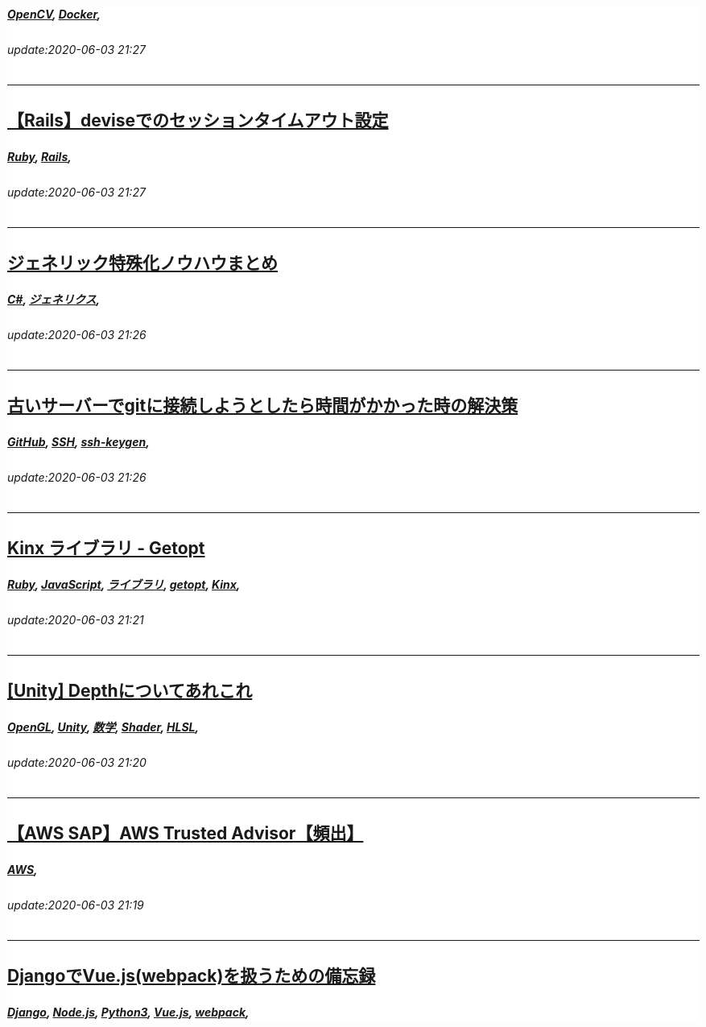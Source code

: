##### [OpenCV](https://qiita.com/tags/OpenCV), [Docker](https://qiita.com/tags/Docker), 
###### update:2020-06-03 21:27
---
## [【Rails】deviseでのセッションタイムアウト設定](https://qiita.com/kaz04/items/261f8bc123aaca5cd601)
##### [Ruby](https://qiita.com/tags/Ruby), [Rails](https://qiita.com/tags/Rails), 
###### update:2020-06-03 21:27
---
## [ジェネリック特殊化ノウハウまとめ](https://qiita.com/GlassGrass/items/cec1d414ac68d03db272)
##### [C#](https://qiita.com/tags/C#), [ジェネリクス](https://qiita.com/tags/ジェネリクス), 
###### update:2020-06-03 21:26
---
## [古いサーバーでgitに接続しようとしたら時間がかかった時の解決策](https://qiita.com/xxl/items/1bf6eb074e17ab2fe501)
##### [GitHub](https://qiita.com/tags/GitHub), [SSH](https://qiita.com/tags/SSH), [ssh-keygen](https://qiita.com/tags/ssh-keygen), 
###### update:2020-06-03 21:26
---
## [Kinx ライブラリ - Getopt](https://qiita.com/Kray-G/items/5045230cd8484c6c5bf9)
##### [Ruby](https://qiita.com/tags/Ruby), [JavaScript](https://qiita.com/tags/JavaScript), [ライブラリ](https://qiita.com/tags/ライブラリ), [getopt](https://qiita.com/tags/getopt), [Kinx](https://qiita.com/tags/Kinx), 
###### update:2020-06-03 21:21
---
## [[Unity] Depthについてあれこれ](https://qiita.com/keito_takaishi/items/c280f5fa627529b603b8)
##### [OpenGL](https://qiita.com/tags/OpenGL), [Unity](https://qiita.com/tags/Unity), [数学](https://qiita.com/tags/数学), [Shader](https://qiita.com/tags/Shader), [HLSL](https://qiita.com/tags/HLSL), 
###### update:2020-06-03 21:20
---
## [【AWS SAP】AWS Trusted Advisor【頻出】](https://qiita.com/ayumi_imai/items/0052bfe49c68f4b002aa)
##### [AWS](https://qiita.com/tags/AWS), 
###### update:2020-06-03 21:19
---
## [DjangoでVue.js(webpack)を扱うための備忘録](https://qiita.com/YuzuRyo61/items/ab20be891bd1b36daff7)
##### [Django](https://qiita.com/tags/Django), [Node.js](https://qiita.com/tags/Node.js), [Python3](https://qiita.com/tags/Python3), [Vue.js](https://qiita.com/tags/Vue.js), [webpack](https://qiita.com/tags/webpack), 